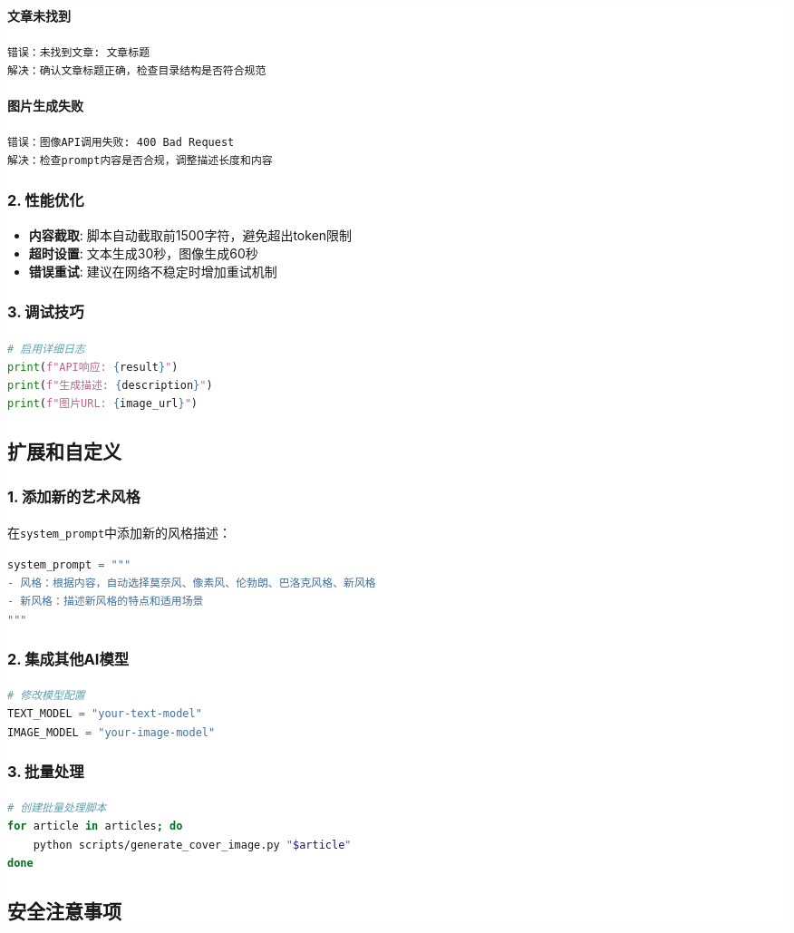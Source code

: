 #### 文章未找到
```bash
错误：未找到文章: 文章标题
解决：确认文章标题正确，检查目录结构是否符合规范
```

#### 图片生成失败
```bash
错误：图像API调用失败: 400 Bad Request
解决：检查prompt内容是否合规，调整描述长度和内容
```

### 2. 性能优化
- **内容截取**: 脚本自动截取前1500字符，避免超出token限制
- **超时设置**: 文本生成30秒，图像生成60秒
- **错误重试**: 建议在网络不稳定时增加重试机制

### 3. 调试技巧
```python
# 启用详细日志
print(f"API响应: {result}")
print(f"生成描述: {description}")
print(f"图片URL: {image_url}")
```

## 扩展和自定义

### 1. 添加新的艺术风格
在`system_prompt`中添加新的风格描述：
```python
system_prompt = """
- 风格：根据内容，自动选择莫奈风、像素风、伦勃朗、巴洛克风格、新风格
- 新风格：描述新风格的特点和适用场景
"""
```

### 2. 集成其他AI模型
```python
# 修改模型配置
TEXT_MODEL = "your-text-model"
IMAGE_MODEL = "your-image-model"
```

### 3. 批量处理
```bash
# 创建批量处理脚本
for article in articles; do
    python scripts/generate_cover_image.py "$article"
done
```

## 安全注意事项
